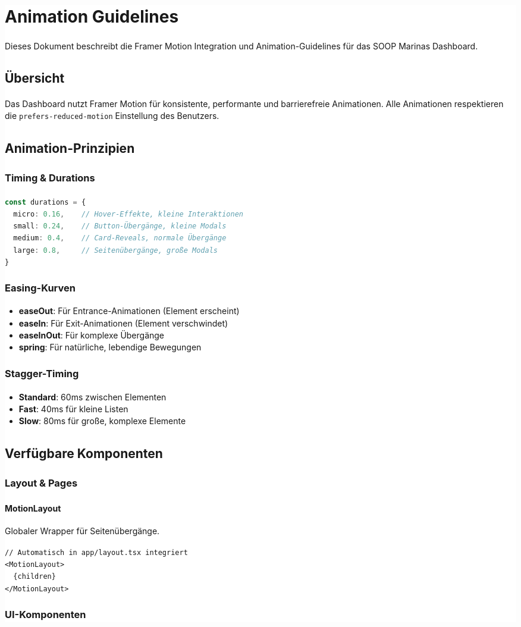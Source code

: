 # Animation Guidelines

Dieses Dokument beschreibt die Framer Motion Integration und Animation-Guidelines für das SOOP Marinas Dashboard.

## Übersicht

Das Dashboard nutzt Framer Motion für konsistente, performante und barrierefreie Animationen. Alle Animationen respektieren die `prefers-reduced-motion` Einstellung des Benutzers.

## Animation-Prinzipien

### Timing & Durations

```typescript
const durations = {
  micro: 0.16,    // Hover-Effekte, kleine Interaktionen
  small: 0.24,    // Button-Übergänge, kleine Modals
  medium: 0.4,    // Card-Reveals, normale Übergänge  
  large: 0.8,     // Seitenübergänge, große Modals
}
```

### Easing-Kurven

- **easeOut**: Für Entrance-Animationen (Element erscheint)
- **easeIn**: Für Exit-Animationen (Element verschwindet)
- **easeInOut**: Für komplexe Übergänge
- **spring**: Für natürliche, lebendige Bewegungen

### Stagger-Timing

- **Standard**: 60ms zwischen Elementen
- **Fast**: 40ms für kleine Listen
- **Slow**: 80ms für große, komplexe Elemente

## Verfügbare Komponenten

### Layout & Pages

#### MotionLayout
Globaler Wrapper für Seitenübergänge.

```tsx
// Automatisch in app/layout.tsx integriert
<MotionLayout>
  {children}
</MotionLayout>
```

### UI-Komponenten
